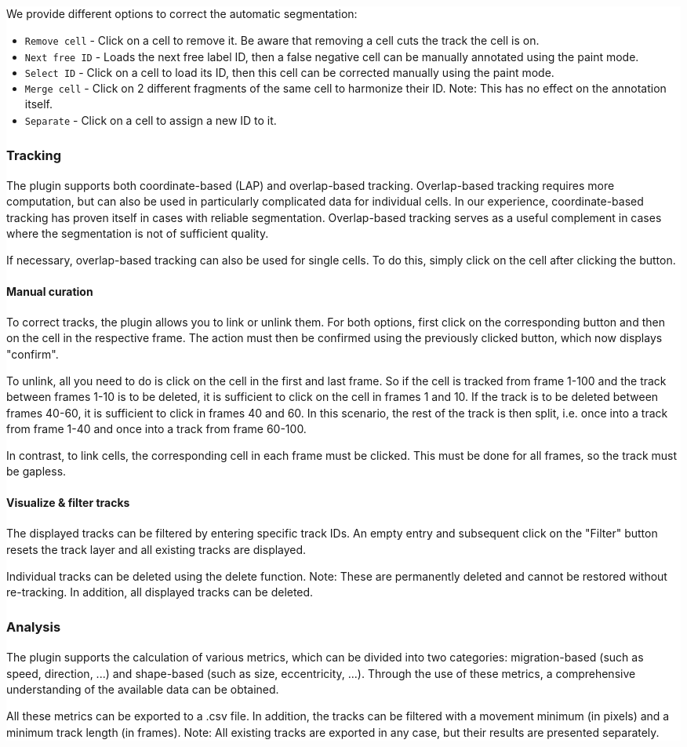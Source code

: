 We provide different options to correct the automatic segmentation:

- `Remove cell` - Click on a cell to remove it. Be aware that removing a cell cuts the track the cell is on.
- `Next free ID` - Loads the next free label ID, then a false negative cell can be manually annotated using the paint mode.
- `Select ID` - Click on a cell to load its ID, then this cell can be corrected manually using the paint mode.
- `Merge cell` - Click on 2 different fragments of the same cell to harmonize their ID. Note: This has no effect on the annotation itself.
- `Separate` - Click on a cell to assign a new ID to it.


### Tracking

The plugin supports both coordinate-based (LAP) and overlap-based tracking. Overlap-based tracking requires more computation, but can also be used in particularly complicated data for individual cells.
In our experience, coordinate-based tracking has proven itself in cases with reliable segmentation. Overlap-based tracking serves as a useful complement in cases where the segmentation is not of sufficient quality.

If necessary, overlap-based tracking can also be used for single cells. To do this, simply click on the cell after clicking the button.

#### Manual curation

To correct tracks, the plugin allows you to link or unlink them. For both options, first click on the corresponding button and then on the cell in the respective frame. The action must then be confirmed using the previously clicked button, which now displays "confirm".

To unlink, all you need to do is click on the cell in the first and last frame. So if the cell is tracked from frame 1-100 and the track between frames 1-10 is to be deleted, it is sufficient to click on the cell in frames 1 and 10. If the track is to be deleted between frames 40-60, it is sufficient to click in frames 40 and 60. In this scenario, the rest of the track is then split, i.e. once into a track from frame 1-40 and once into a track from frame 60-100.

In contrast, to link cells, the corresponding cell in each frame must be clicked. This must be done for all frames, so the track must be gapless.

#### Visualize & filter tracks

The displayed tracks can be filtered by entering specific track IDs. An empty entry and subsequent click on the "Filter" button resets the track layer and all existing tracks are displayed.

Individual tracks can be deleted using the delete function. Note: These are permanently deleted and cannot be restored without re-tracking. In addition, all displayed tracks can be deleted.

### Analysis

The plugin supports the calculation of various metrics, which can be divided into two categories: migration-based (such as speed, direction, ...) and shape-based (such as size, eccentricity, ...). Through the use of these metrics, a comprehensive understanding of the available data can be obtained.

All these metrics can be exported to a .csv file. In addition, the tracks can be filtered with a movement minimum (in pixels) and a minimum track length (in frames). Note: All existing tracks are exported in any case, but their results are presented separately.
 